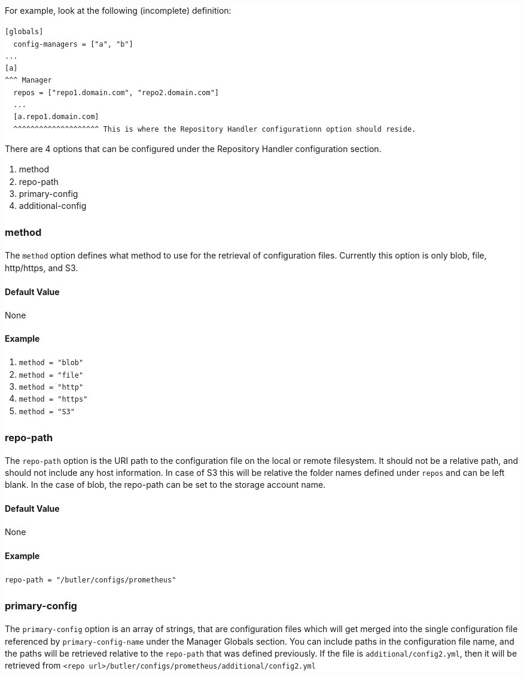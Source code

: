 For example, look at the following (incomplete) definition:
```
[globals]
  config-managers = ["a", "b"]
...
[a]
^^^ Manager
  repos = ["repo1.domain.com", "repo2.domain.com"]
  ...
  [a.repo1.domain.com]
  ^^^^^^^^^^^^^^^^^^^^ This is where the Repository Handler configurationn option should reside.
```

There are 4 options that can be configured under the Repository Handler configuration section.
1. method
1. repo-path
1. primary-config
1. additional-config

### method
The `method` option defines what method to use for the retrieval of configuration files. Currently this option is only blob, file, http/https, and S3.

#### Default Value
None

#### Example
1. `method = "blob"`
1. `method = "file"`
1. `method = "http"`
1. `method = "https"`
1. `method = "S3"`

### repo-path
The `repo-path` option is the URI path to the configuration file on the local or remote filesystem. It should not be a relative path, and should not include any host information. In case of S3 this will be relative the folder names defined under `repos` and can be left blank. In the case of blob, the repo-path can be set to the storage account name.

#### Default Value
None

#### Example
`repo-path = "/butler/configs/prometheus"`

### primary-config
The `primary-config` option is an array of strings, that are configuration files which will get merged into the single configuration file referenced by `primary-config-name` under the Manager Globals section. You can include paths in the configuration file name, and the paths will be retrieved relative to the `repo-path` that was defined previously. If the file is `additional/config2.yml`, then it will be retrieved from `<repo url>/butler/configs/prometheus/additional/config2.yml`
